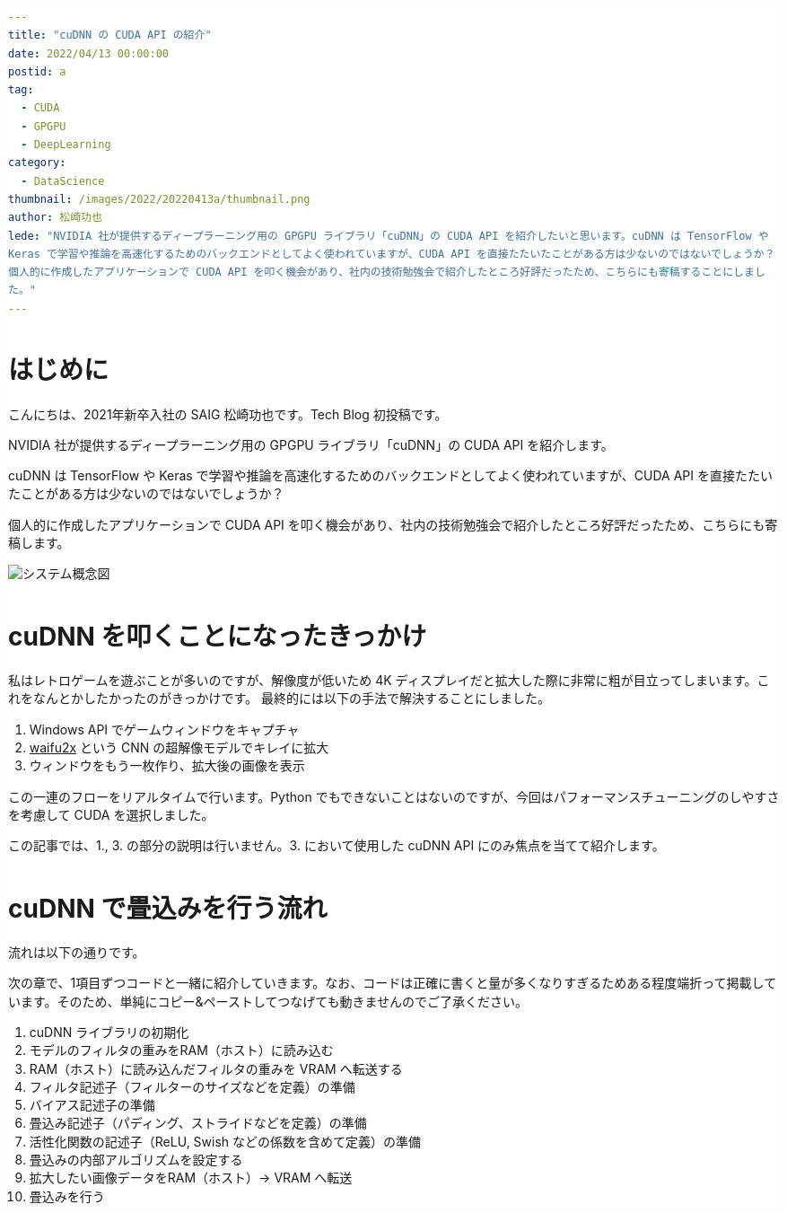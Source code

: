```yaml
---
title: "cuDNN の CUDA API の紹介"
date: 2022/04/13 00:00:00
postid: a
tag:
  - CUDA
  - GPGPU
  - DeepLearning
category:
  - DataScience
thumbnail: /images/2022/20220413a/thumbnail.png
author: 松崎功也
lede: "NVIDIA 社が提供するディープラーニング用の GPGPU ライブラリ「cuDNN」の CUDA API を紹介したいと思います。cuDNN は TensorFlow や Keras で学習や推論を高速化するためのバックエンドとしてよく使われていますが、CUDA API を直接たたいたことがある方は少ないのではないでしょうか？個人的に作成したアプリケーションで CUDA API を叩く機会があり、社内の技術勉強会で紹介したところ好評だったため、こちらにも寄稿することにしました。"
---
```

# はじめに

こんにちは、2021年新卒入社の SAIG 松崎功也です。Tech Blog 初投稿です。

NVIDIA 社が提供するディープラーニング用の GPGPU ライブラリ「cuDNN」の CUDA API を紹介します。

cuDNN は TensorFlow や Keras で学習や推論を高速化するためのバックエンドとしてよく使われていますが、CUDA API を直接たたいたことがある方は少ないのではないでしょうか？

個人的に作成したアプリケーションで CUDA API を叩く機会があり、社内の技術勉強会で紹介したところ好評だったため、こちらにも寄稿します。

<img src="/images/2022/20220413a/ファイル名.png" alt="システム概念図" width="1200" height="591" loading="lazy">

# cuDNN を叩くことになったきっかけ

私はレトロゲームを遊ぶことが多いのですが、解像度が低いため 4K ディスプレイだと拡大した際に非常に粗が目立ってしまいます。これをなんとかしたかったのがきっかけです。
最終的には以下の手法で解決することにしました。

1. Windows API でゲームウィンドウをキャプチャ
1. [waifu2x]("https://github.com/nagadomi/waifu2x") という CNN の超解像モデルでキレイに拡大
1. ウィンドウをもう一枚作り、拡大後の画像を表示

この一連のフローをリアルタイムで行います。Python でもできないことはないのですが、今回はパフォーマンスチューニングのしやすさを考慮して CUDA を選択しました。

この記事では、1., 3. の部分の説明は行いません。3. において使用した cuDNN API にのみ焦点を当てて紹介します。

# cuDNN で畳込みを行う流れ

流れは以下の通りです。

次の章で、1項目ずつコードと一緒に紹介していきます。なお、コードは正確に書くと量が多くなりすぎるためある程度端折って掲載しています。そのため、単純にコピー&ペーストしてつなげても動きませんのでご了承ください。

1. cuDNN ライブラリの初期化
1. モデルのフィルタの重みをRAM（ホスト）に読み込む
1. RAM（ホスト）に読み込んだフィルタの重みを VRAM へ転送する
1. フィルタ記述子（フィルターのサイズなどを定義）の準備
1. バイアス記述子の準備
1. 畳込み記述子（パディング、ストライドなどを定義）の準備
1. 活性化関数の記述子（ReLU, Swish などの係数を含めて定義）の準備
1. 畳込みの内部アルゴリズムを設定する
1. 拡大したい画像データをRAM（ホスト）→ VRAM へ転送
1. 畳込みを行う
